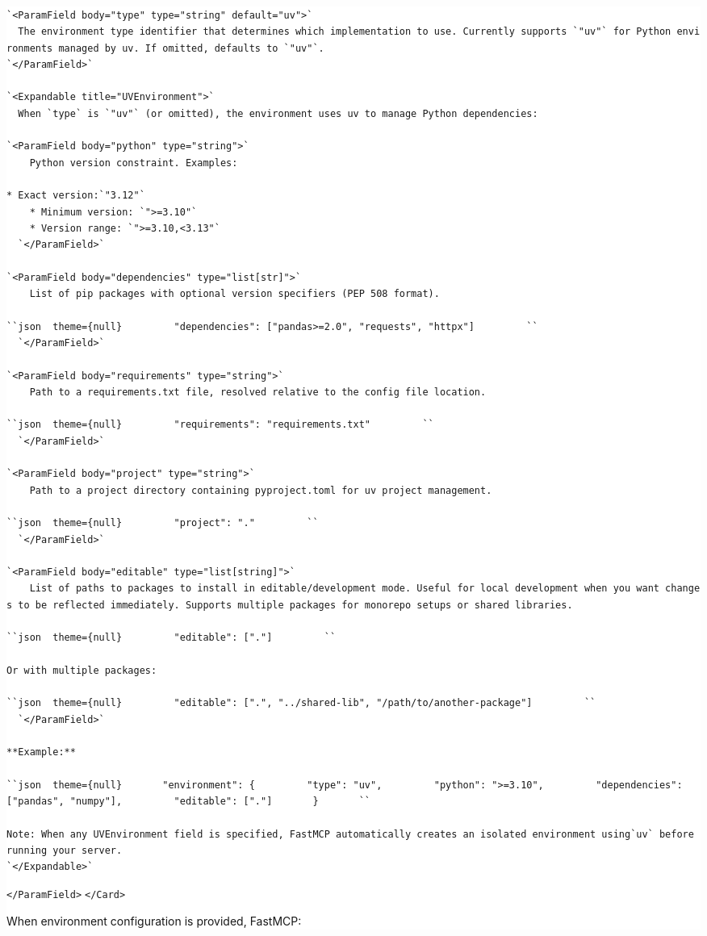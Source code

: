     `<ParamField body="type" type="string" default="uv">`
      The environment type identifier that determines which implementation to use. Currently supports `"uv"` for Python environments managed by uv. If omitted, defaults to `"uv"`.
    `</ParamField>`

    `<Expandable title="UVEnvironment">`
      When `type` is `"uv"` (or omitted), the environment uses uv to manage Python dependencies:

    `<ParamField body="python" type="string">`
        Python version constraint. Examples:

    * Exact version:`"3.12"`
        * Minimum version: `">=3.10"`
        * Version range: `">=3.10,<3.13"`
      `</ParamField>`

    `<ParamField body="dependencies" type="list[str]">`
        List of pip packages with optional version specifiers (PEP 508 format).

    ``json  theme={null}         "dependencies": ["pandas>=2.0", "requests", "httpx"]         ``
      `</ParamField>`

    `<ParamField body="requirements" type="string">`
        Path to a requirements.txt file, resolved relative to the config file location.

    ``json  theme={null}         "requirements": "requirements.txt"         ``
      `</ParamField>`

    `<ParamField body="project" type="string">`
        Path to a project directory containing pyproject.toml for uv project management.

    ``json  theme={null}         "project": "."         ``
      `</ParamField>`

    `<ParamField body="editable" type="list[string]">`
        List of paths to packages to install in editable/development mode. Useful for local development when you want changes to be reflected immediately. Supports multiple packages for monorepo setups or shared libraries.

    ``json  theme={null}         "editable": ["."]         ``

    Or with multiple packages:

    ``json  theme={null}         "editable": [".", "../shared-lib", "/path/to/another-package"]         ``
      `</ParamField>`

    **Example:**

    ``json  theme={null}       "environment": {         "type": "uv",         "python": ">=3.10",         "dependencies": ["pandas", "numpy"],         "editable": ["."]       }       ``

    Note: When any UVEnvironment field is specified, FastMCP automatically creates an isolated environment using`uv` before running your server.
    `</Expandable>`
  `</ParamField>`
`</Card>`

When environment configuration is provided, FastMCP:
